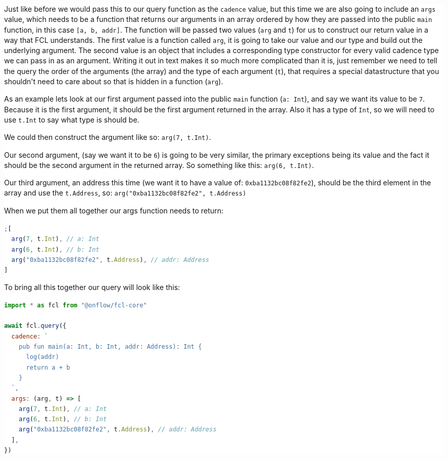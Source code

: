 Just like before we would pass this to our query function as the `cadence` value, but this time we are also going to include an `args` value, which needs to be a function that returns our arguments in an array ordered by how they are passed into the public `main` function, in this case `[a, b, addr]`.
The function will be passed two values (`arg` and `t`) for us to construct our return value in a way that FCL understands.
The first value is a function called `arg`, it is going to take our value and our type and build out the underlying argument.
The second value is an object that includes a corresponding type constructor for every valid cadence type we can pass in as an argument.
Writing it out in text makes it so much more complicated than it is, just remember we need to tell the query the order of the arguments (the array) and the type of each argument (`t`), that requires a special datastructure that you shouldn't need to care about so that is hidden in a function (`arg`).

As an example lets look at our first argument passed into the public `main` function (`a: Int`), and say we want its value to be `7`.
Because it is the first argument, it should be the first argument returned in the array.
Also it has a type of `Int`, so we will need to use `t.Int` to say what type is should be.

We could then construct the argument like so: `arg(7, t.Int)`.

Our second argument, (say we want it to be `6`) is going to be very similar, the primary exceptions being its value and the fact it should be the second argument in the returned array.
So something like this: `arg(6, t.Int)`.

Our third argument, an address this time (we want it to have a value of: `0xba1132bc08f82fe2`), should be the third element in the array and use the `t.Address`, so: `arg("0xba1132bc08f82fe2", t.Address)`

When we put them all together our args function needs to return:

```javascript
;[
  arg(7, t.Int), // a: Int
  arg(6, t.Int), // b: Int
  arg("0xba1132bc08f82fe2", t.Address), // addr: Address
]
```

To bring all this together our query will look like this:

```javascript
import * as fcl from "@onflow/fcl-core"

await fcl.query({
  cadence: `
    pub fun main(a: Int, b: Int, addr: Address): Int {
      log(addr)
      return a + b
    }
  `,
  args: (arg, t) => [
    arg(7, t.Int), // a: Int
    arg(6, t.Int), // b: Int
    arg("0xba1132bc08f82fe2", t.Address), // addr: Address
  ],
})
```
